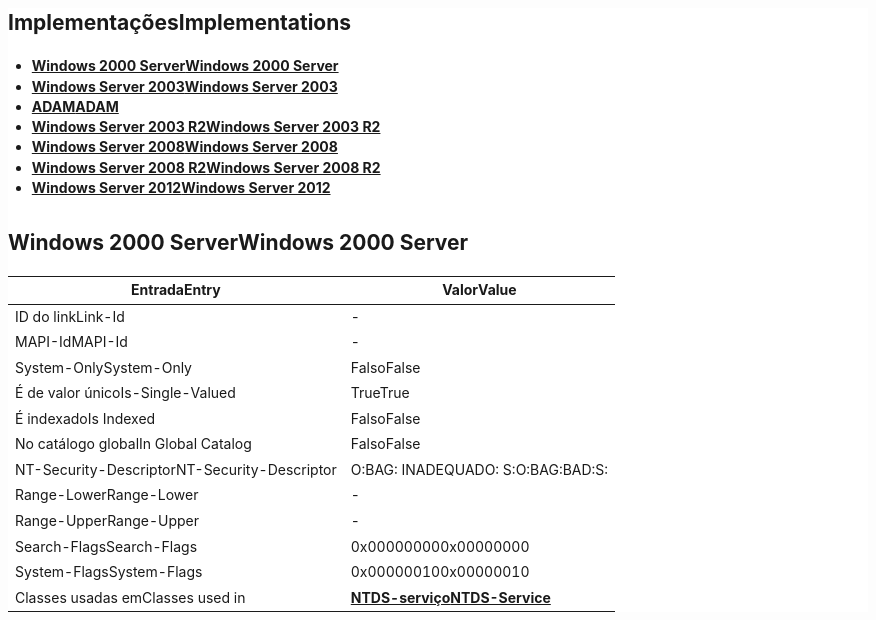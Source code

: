 

## <a name="implementations"></a><span data-ttu-id="7bb40-123">Implementações</span><span class="sxs-lookup"><span data-stu-id="7bb40-123">Implementations</span></span>

-   [<span data-ttu-id="7bb40-124">**Windows 2000 Server**</span><span class="sxs-lookup"><span data-stu-id="7bb40-124">**Windows 2000 Server**</span></span>](#windows-2000-server)
-   [<span data-ttu-id="7bb40-125">**Windows Server 2003**</span><span class="sxs-lookup"><span data-stu-id="7bb40-125">**Windows Server 2003**</span></span>](#windows-server-2003)
-   [<span data-ttu-id="7bb40-126">**ADAM**</span><span class="sxs-lookup"><span data-stu-id="7bb40-126">**ADAM**</span></span>](#adam)
-   [<span data-ttu-id="7bb40-127">**Windows Server 2003 R2**</span><span class="sxs-lookup"><span data-stu-id="7bb40-127">**Windows Server 2003 R2**</span></span>](#windows-server-2003-r2)
-   [<span data-ttu-id="7bb40-128">**Windows Server 2008**</span><span class="sxs-lookup"><span data-stu-id="7bb40-128">**Windows Server 2008**</span></span>](#windows-server-2008)
-   [<span data-ttu-id="7bb40-129">**Windows Server 2008 R2**</span><span class="sxs-lookup"><span data-stu-id="7bb40-129">**Windows Server 2008 R2**</span></span>](#windows-server-2008-r2)
-   [<span data-ttu-id="7bb40-130">**Windows Server 2012**</span><span class="sxs-lookup"><span data-stu-id="7bb40-130">**Windows Server 2012**</span></span>](#windows-server-2012)

## <a name="windows-2000-server"></a><span data-ttu-id="7bb40-131">Windows 2000 Server</span><span class="sxs-lookup"><span data-stu-id="7bb40-131">Windows 2000 Server</span></span>



| <span data-ttu-id="7bb40-132">Entrada</span><span class="sxs-lookup"><span data-stu-id="7bb40-132">Entry</span></span> | <span data-ttu-id="7bb40-133">Valor</span><span class="sxs-lookup"><span data-stu-id="7bb40-133">Value</span></span> |
|------------------------|--------------------------------------------------|
| <span data-ttu-id="7bb40-134">ID do link</span><span class="sxs-lookup"><span data-stu-id="7bb40-134">Link-Id</span></span>                | \-                                               |
| <span data-ttu-id="7bb40-135">MAPI-Id</span><span class="sxs-lookup"><span data-stu-id="7bb40-135">MAPI-Id</span></span>                | \-                                               |
| <span data-ttu-id="7bb40-136">System-Only</span><span class="sxs-lookup"><span data-stu-id="7bb40-136">System-Only</span></span>            | <span data-ttu-id="7bb40-137">Falso</span><span class="sxs-lookup"><span data-stu-id="7bb40-137">False</span></span>                                            |
| <span data-ttu-id="7bb40-138">É de valor único</span><span class="sxs-lookup"><span data-stu-id="7bb40-138">Is-Single-Valued</span></span>       | <span data-ttu-id="7bb40-139">True</span><span class="sxs-lookup"><span data-stu-id="7bb40-139">True</span></span>                                             |
| <span data-ttu-id="7bb40-140">É indexado</span><span class="sxs-lookup"><span data-stu-id="7bb40-140">Is Indexed</span></span>             | <span data-ttu-id="7bb40-141">Falso</span><span class="sxs-lookup"><span data-stu-id="7bb40-141">False</span></span>                                            |
| <span data-ttu-id="7bb40-142">No catálogo global</span><span class="sxs-lookup"><span data-stu-id="7bb40-142">In Global Catalog</span></span>      | <span data-ttu-id="7bb40-143">Falso</span><span class="sxs-lookup"><span data-stu-id="7bb40-143">False</span></span>                                            |
| <span data-ttu-id="7bb40-144">NT-Security-Descriptor</span><span class="sxs-lookup"><span data-stu-id="7bb40-144">NT-Security-Descriptor</span></span> | <span data-ttu-id="7bb40-145">O:BAG: INADEQUADO: S:</span><span class="sxs-lookup"><span data-stu-id="7bb40-145">O:BAG:BAD:S:</span></span>                                     |
| <span data-ttu-id="7bb40-146">Range-Lower</span><span class="sxs-lookup"><span data-stu-id="7bb40-146">Range-Lower</span></span>            | \-                                               |
| <span data-ttu-id="7bb40-147">Range-Upper</span><span class="sxs-lookup"><span data-stu-id="7bb40-147">Range-Upper</span></span>            | \-                                               |
| <span data-ttu-id="7bb40-148">Search-Flags</span><span class="sxs-lookup"><span data-stu-id="7bb40-148">Search-Flags</span></span>           | <span data-ttu-id="7bb40-149">0x00000000</span><span class="sxs-lookup"><span data-stu-id="7bb40-149">0x00000000</span></span>                                       |
| <span data-ttu-id="7bb40-150">System-Flags</span><span class="sxs-lookup"><span data-stu-id="7bb40-150">System-Flags</span></span>           | <span data-ttu-id="7bb40-151">0x00000010</span><span class="sxs-lookup"><span data-stu-id="7bb40-151">0x00000010</span></span>                                       |
| <span data-ttu-id="7bb40-152">Classes usadas em</span><span class="sxs-lookup"><span data-stu-id="7bb40-152">Classes used in</span></span>        | [<span data-ttu-id="7bb40-153">**NTDS-serviço**</span><span class="sxs-lookup"><span data-stu-id="7bb40-153">**NTDS-Service**</span></span>](c-ntdsservice.md)<br/> |


